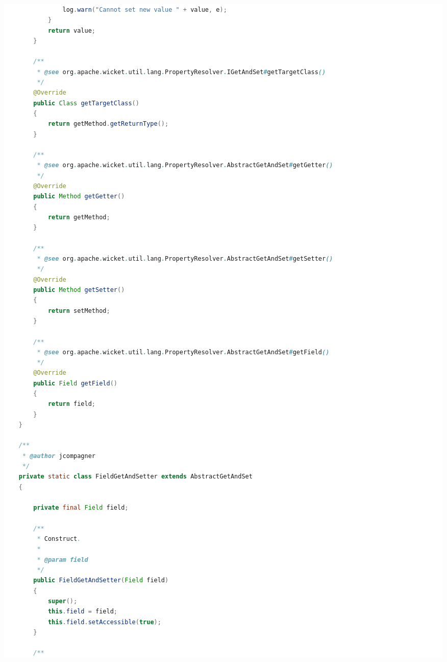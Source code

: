 ```java
				log.warn("Cannot set new value " + value, e);
			}
			return value;
		}

		/**
		 * @see org.apache.wicket.util.lang.PropertyResolver.IGetAndSet#getTargetClass()
		 */
		@Override
		public Class getTargetClass()
		{
			return getMethod.getReturnType();
		}

		/**
		 * @see org.apache.wicket.util.lang.PropertyResolver.AbstractGetAndSet#getGetter()
		 */
		@Override
		public Method getGetter()
		{
			return getMethod;
		}

		/**
		 * @see org.apache.wicket.util.lang.PropertyResolver.AbstractGetAndSet#getSetter()
		 */
		@Override
		public Method getSetter()
		{
			return setMethod;
		}

		/**
		 * @see org.apache.wicket.util.lang.PropertyResolver.AbstractGetAndSet#getField()
		 */
		@Override
		public Field getField()
		{
			return field;
		}
	}

	/**
	 * @author jcompagner
	 */
	private static class FieldGetAndSetter extends AbstractGetAndSet
	{

		private final Field field;

		/**
		 * Construct.
		 * 
		 * @param field
		 */
		public FieldGetAndSetter(Field field)
		{
			super();
			this.field = field;
			this.field.setAccessible(true);
		}

		/**
```